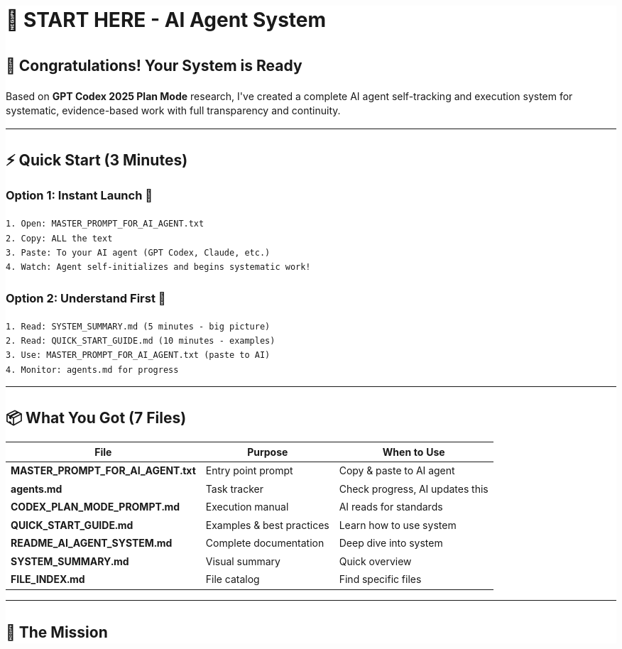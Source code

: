 # 🚀 START HERE - AI Agent System

## 🎉 Congratulations! Your System is Ready

Based on **GPT Codex 2025 Plan Mode** research, I've created a complete AI agent self-tracking and execution system for systematic, evidence-based work with full transparency and continuity.

---

## ⚡ Quick Start (3 Minutes)

### Option 1: Instant Launch 🚀
```
1. Open: MASTER_PROMPT_FOR_AI_AGENT.txt
2. Copy: ALL the text
3. Paste: To your AI agent (GPT Codex, Claude, etc.)
4. Watch: Agent self-initializes and begins systematic work!
```

### Option 2: Understand First 📖
```
1. Read: SYSTEM_SUMMARY.md (5 minutes - big picture)
2. Read: QUICK_START_GUIDE.md (10 minutes - examples)
3. Use: MASTER_PROMPT_FOR_AI_AGENT.txt (paste to AI)
4. Monitor: agents.md for progress
```

---

## 📦 What You Got (7 Files)

| File | Purpose | When to Use |
|------|---------|-------------|
| **MASTER_PROMPT_FOR_AI_AGENT.txt** | Entry point prompt | Copy & paste to AI agent |
| **agents.md** | Task tracker | Check progress, AI updates this |
| **CODEX_PLAN_MODE_PROMPT.md** | Execution manual | AI reads for standards |
| **QUICK_START_GUIDE.md** | Examples & best practices | Learn how to use system |
| **README_AI_AGENT_SYSTEM.md** | Complete documentation | Deep dive into system |
| **SYSTEM_SUMMARY.md** | Visual summary | Quick overview |
| **FILE_INDEX.md** | File catalog | Find specific files |

---

## 🎯 The Mission
